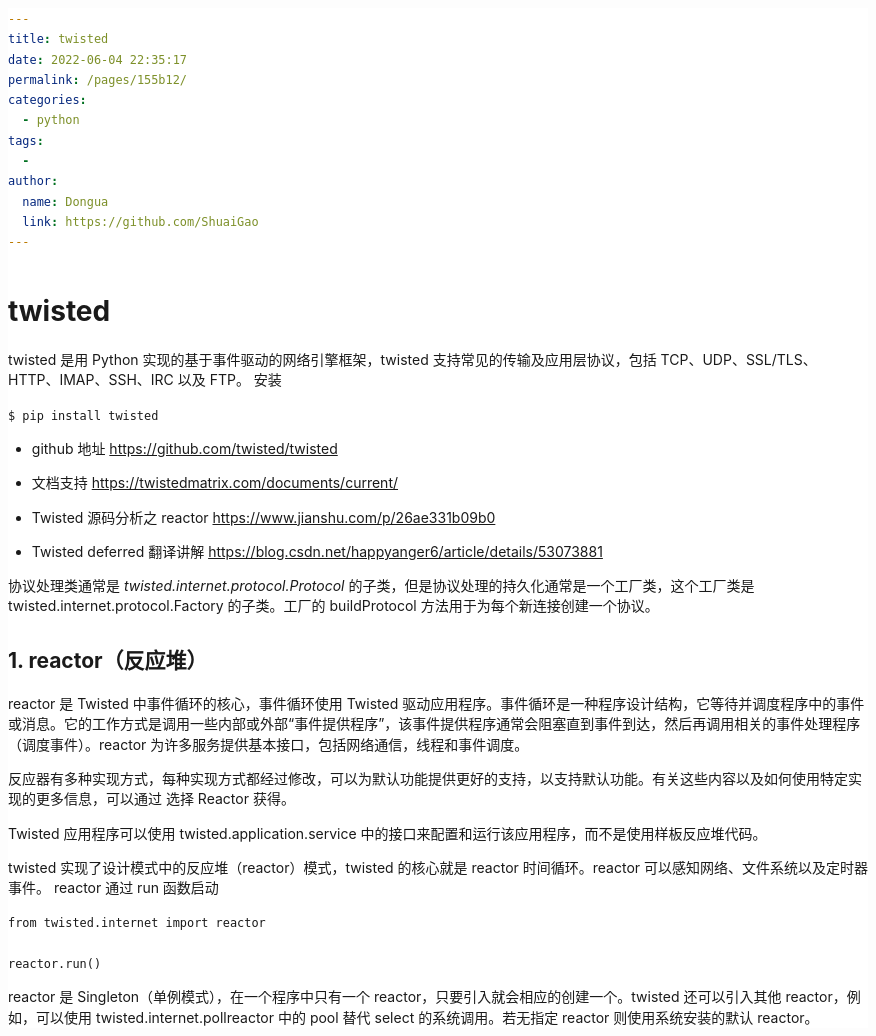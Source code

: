 ```yaml
---
title: twisted
date: 2022-06-04 22:35:17
permalink: /pages/155b12/
categories:
  - python
tags:
  - 
author: 
  name: Dongua
  link: https://github.com/ShuaiGao
---
```

# twisted

twisted 是用 Python 实现的基于事件驱动的网络引擎框架，twisted 支持常见的传输及应用层协议，包括 TCP、UDP、SSL/TLS、HTTP、IMAP、SSH、IRC 以及 FTP。
安装

```
$ pip install twisted
```

-   github 地址 https://github.com/twisted/twisted

-   文档支持 https://twistedmatrix.com/documents/current/

-   Twisted 源码分析之 reactor https://www.jianshu.com/p/26ae331b09b0
-   Twisted deferred 翻译讲解 https://blog.csdn.net/happyanger6/article/details/53073881

协议处理类通常是 _twisted.internet.protocol.Protocol_ 的子类，但是协议处理的持久化通常是一个工厂类，这个工厂类是 twisted.internet.protocol.Factory 的子类。工厂的 buildProtocol 方法用于为每个新连接创建一个协议。

## 1. reactor（反应堆）

reactor 是 Twisted 中事件循环的核心，事件循环使用 Twisted 驱动应用程序。事件循环是一种程序设计结构，它等待并调度程序中的事件或消息。它的工作方式是调用一些内部或外部“事件提供程序”，该事件提供程序通常会阻塞直到事件到达，然后再调用相关的事件处理程序（调度事件）。reactor 为许多服务提供基本接口，包括网络通信，线程和事件调度。

反应器有多种实现方式，每种实现方式都经过修改，可以为默认功能提供更好的支持，以支持默认功能。有关这些内容以及如何使用特定实现的更多信息，可以通过 选择 Reactor 获得。

Twisted 应用程序可以使用 twisted.application.service 中的接口来配置和运行该应用程序，而不是使用样板反应堆代码。

twisted 实现了设计模式中的反应堆（reactor）模式，twisted 的核心就是 reactor 时间循环。reactor 可以感知网络、文件系统以及定时器事件。
reactor 通过 run 函数启动

```
from twisted.internet import reactor

reactor.run()
```

reactor 是 Singleton（单例模式），在一个程序中只有一个 reactor，只要引入就会相应的创建一个。twisted 还可以引入其他 reactor，例如，可以使用 twisted.internet.pollreactor 中的 pool 替代 select 的系统调用。若无指定 reactor 则使用系统安装的默认 reactor。
